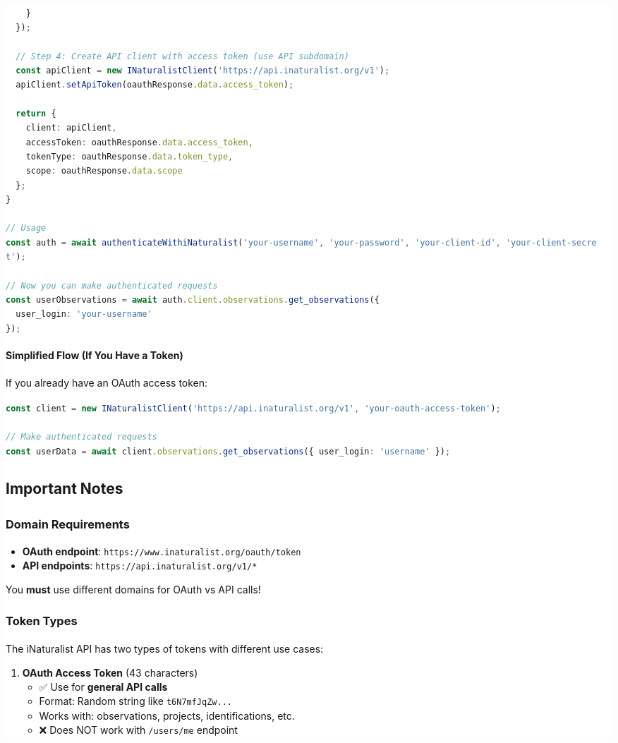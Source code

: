 ```typescript
    }
  });

  // Step 4: Create API client with access token (use API subdomain)
  const apiClient = new INaturalistClient('https://api.inaturalist.org/v1');
  apiClient.setApiToken(oauthResponse.data.access_token);

  return {
    client: apiClient,
    accessToken: oauthResponse.data.access_token,
    tokenType: oauthResponse.data.token_type,
    scope: oauthResponse.data.scope
  };
}

// Usage
const auth = await authenticateWithiNaturalist('your-username', 'your-password', 'your-client-id', 'your-client-secret');

// Now you can make authenticated requests
const userObservations = await auth.client.observations.get_observations({ 
  user_login: 'your-username' 
});
```

#### Simplified Flow (If You Have a Token)

If you already have an OAuth access token:

```typescript
const client = new INaturalistClient('https://api.inaturalist.org/v1', 'your-oauth-access-token');

// Make authenticated requests
const userData = await client.observations.get_observations({ user_login: 'username' });
```

## Important Notes

### Domain Requirements

- **OAuth endpoint**: `https://www.inaturalist.org/oauth/token`
- **API endpoints**: `https://api.inaturalist.org/v1/*`

You **must** use different domains for OAuth vs API calls!

### Token Types

The iNaturalist API has two types of tokens with different use cases:

1. **OAuth Access Token** (43 characters)
   - ✅ Use for **general API calls**
   - Format: Random string like `t6N7mfJqZw...`
   - Works with: observations, projects, identifications, etc.
   - ❌ Does NOT work with `/users/me` endpoint
